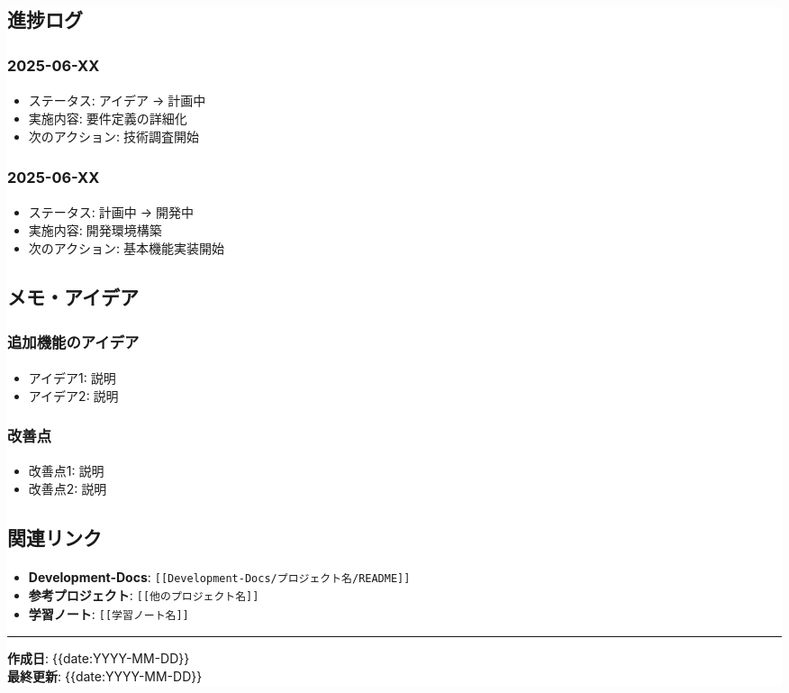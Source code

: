 ## 進捗ログ

### 2025-06-XX
- ステータス: アイデア → 計画中
- 実施内容: 要件定義の詳細化
- 次のアクション: 技術調査開始

### 2025-06-XX
- ステータス: 計画中 → 開発中
- 実施内容: 開発環境構築
- 次のアクション: 基本機能実装開始

## メモ・アイデア

### 追加機能のアイデア
- アイデア1: 説明
- アイデア2: 説明

### 改善点
- 改善点1: 説明
- 改善点2: 説明

## 関連リンク

- **Development-Docs**: `[[Development-Docs/プロジェクト名/README]]`
- **参考プロジェクト**: `[[他のプロジェクト名]]`
- **学習ノート**: `[[学習ノート名]]`

---

**作成日**: {{date:YYYY-MM-DD}}  
**最終更新**: {{date:YYYY-MM-DD}}
